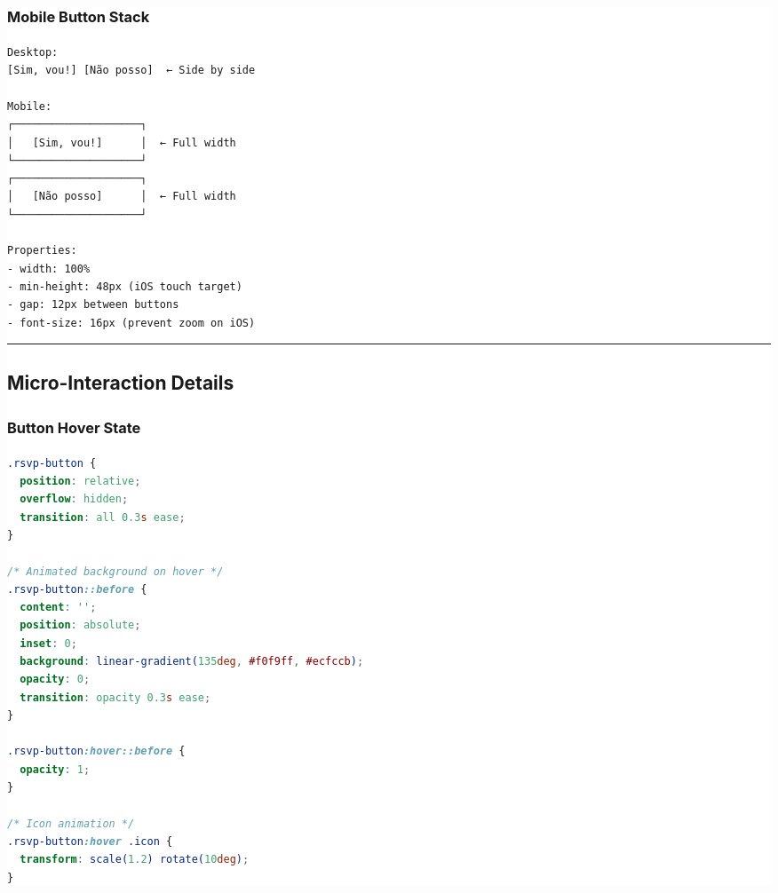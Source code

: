 ### Mobile Button Stack
```
Desktop:
[Sim, vou!] [Não posso]  ← Side by side

Mobile:
┌────────────────────┐
│   [Sim, vou!]      │  ← Full width
└────────────────────┘
┌────────────────────┐
│   [Não posso]      │  ← Full width
└────────────────────┘

Properties:
- width: 100%
- min-height: 48px (iOS touch target)
- gap: 12px between buttons
- font-size: 16px (prevent zoom on iOS)
```

---

## Micro-Interaction Details

### Button Hover State
```css
.rsvp-button {
  position: relative;
  overflow: hidden;
  transition: all 0.3s ease;
}

/* Animated background on hover */
.rsvp-button::before {
  content: '';
  position: absolute;
  inset: 0;
  background: linear-gradient(135deg, #f0f9ff, #ecfccb);
  opacity: 0;
  transition: opacity 0.3s ease;
}

.rsvp-button:hover::before {
  opacity: 1;
}

/* Icon animation */
.rsvp-button:hover .icon {
  transform: scale(1.2) rotate(10deg);
}
```
